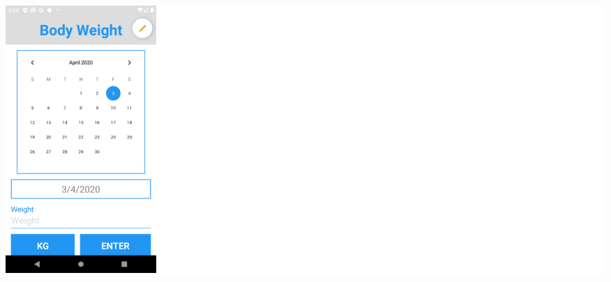   <img src="https://github.com/gyfme1/CSC301-AndroidAppProject/blob/3b6c1587c26a79c762efd9539ac1389c68d4082a/CSC301-PROJECT/screenshots/bodyWeight.png" width="216" height="384" />